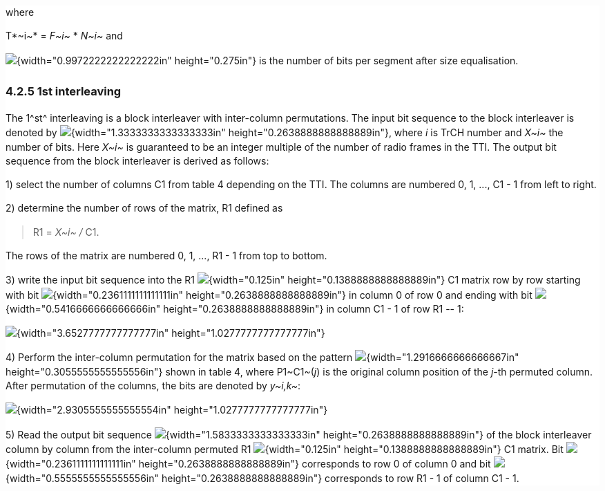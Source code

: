 where

T*~i~* = *F~i~* \* *N~i~* and

![](media/image58.wmf){width="0.9972222222222222in" height="0.275in"} is
the number of bits per segment after size equalisation.

### 4.2.5 1st interleaving

The 1^st^ interleaving is a block interleaver with inter-column
permutations. The input bit sequence to the block interleaver is denoted
by ![](media/image59.wmf){width="1.3333333333333333in"
height="0.2638888888888889in"}, where *i* is TrCH number and *X~i~* the
number of bits. Here *X~i~* is guaranteed to be an integer multiple of
the number of radio frames in the TTI. The output bit sequence from the
block interleaver is derived as follows:

1\) select the number of columns C1 from table 4 depending on the TTI.
The columns are numbered 0, 1, ..., C1 - 1 from left to right.

2\) determine the number of rows of the matrix, R1 defined as

> R1 = *X~i~* */* C1.

The rows of the matrix are numbered 0, 1, ..., R1 - 1 from top to
bottom.

3\) write the input bit sequence into the R1
![](media/image39.wmf){width="0.125in" height="0.1388888888888889in"} C1
matrix row by row starting with bit
![](media/image60.wmf){width="0.2361111111111111in"
height="0.2638888888888889in"} in column 0 of row 0 and ending with bit
![](media/image61.wmf){width="0.5416666666666666in"
height="0.2638888888888889in"} in column C1 - 1 of row R1 -- 1:

![](media/image62.wmf){width="3.6527777777777777in"
height="1.0277777777777777in"}

4\) Perform the inter-column permutation for the matrix based on the
pattern ![](media/image63.wmf){width="1.2916666666666667in"
height="0.3055555555555556in"} shown in table 4, where P1~C1~(*j*) is
the original column position of the *j*-th permuted column. After
permutation of the columns, the bits are denoted by *y~i,k~*:

![](media/image64.wmf){width="2.9305555555555554in"
height="1.0277777777777777in"}

5\) Read the output bit sequence
![](media/image65.wmf){width="1.5833333333333333in"
height="0.2638888888888889in"} of the block interleaver column by column
from the inter-column permuted R1 ![](media/image39.wmf){width="0.125in"
height="0.1388888888888889in"} C1 matrix. Bit
![](media/image66.wmf){width="0.2361111111111111in"
height="0.2638888888888889in"} corresponds to row 0 of column 0 and bit
![](media/image67.wmf){width="0.5555555555555556in"
height="0.2638888888888889in"} corresponds to row R1 - 1 of column C1 -
1.
